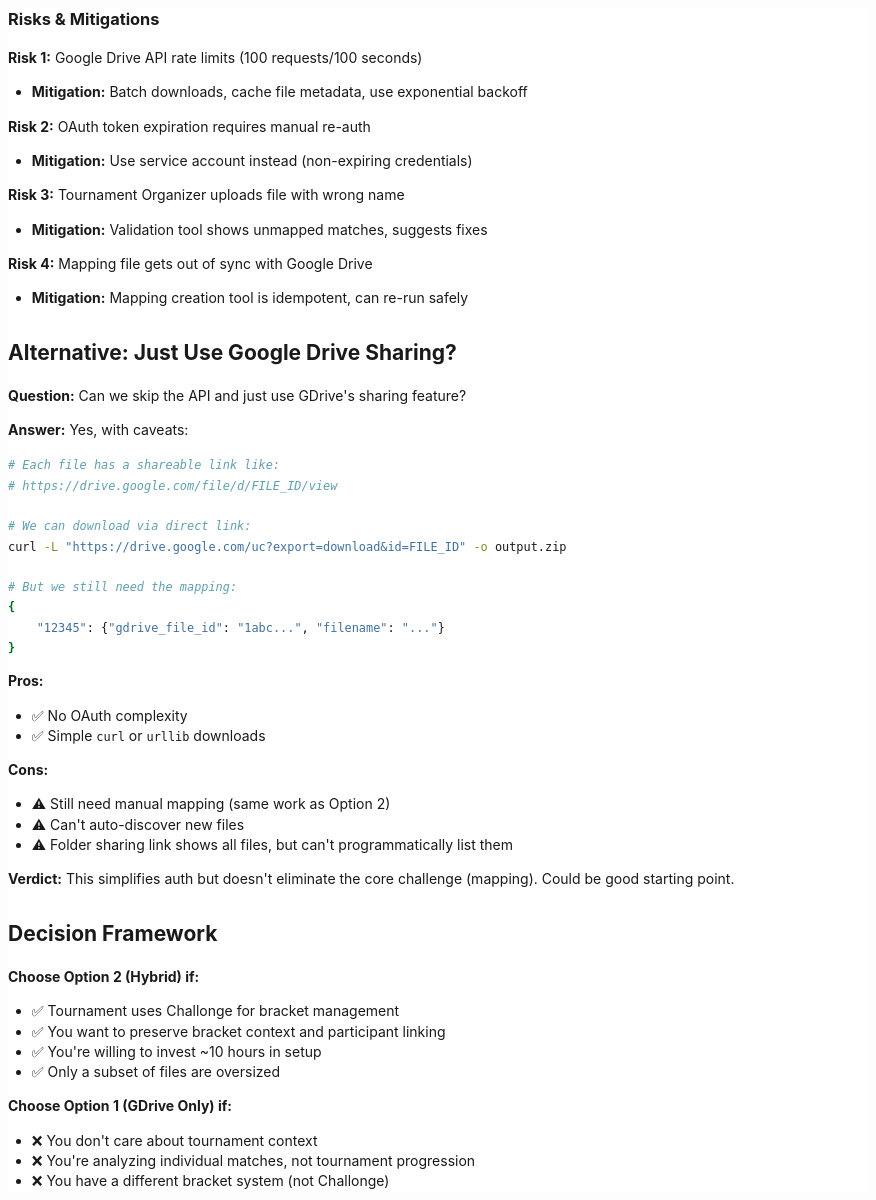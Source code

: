 ### Risks & Mitigations

**Risk 1:** Google Drive API rate limits (100 requests/100 seconds)
- **Mitigation:** Batch downloads, cache file metadata, use exponential backoff

**Risk 2:** OAuth token expiration requires manual re-auth
- **Mitigation:** Use service account instead (non-expiring credentials)

**Risk 3:** Tournament Organizer uploads file with wrong name
- **Mitigation:** Validation tool shows unmapped matches, suggests fixes

**Risk 4:** Mapping file gets out of sync with Google Drive
- **Mitigation:** Mapping creation tool is idempotent, can re-run safely

## Alternative: Just Use Google Drive Sharing?

**Question:** Can we skip the API and just use GDrive's sharing feature?

**Answer:** Yes, with caveats:

```bash
# Each file has a shareable link like:
# https://drive.google.com/file/d/FILE_ID/view

# We can download via direct link:
curl -L "https://drive.google.com/uc?export=download&id=FILE_ID" -o output.zip

# But we still need the mapping:
{
    "12345": {"gdrive_file_id": "1abc...", "filename": "..."}
}
```

**Pros:**
- ✅ No OAuth complexity
- ✅ Simple `curl` or `urllib` downloads

**Cons:**
- ⚠️ Still need manual mapping (same work as Option 2)
- ⚠️ Can't auto-discover new files
- ⚠️ Folder sharing link shows all files, but can't programmatically list them

**Verdict:** This simplifies auth but doesn't eliminate the core challenge (mapping). Could be good starting point.

## Decision Framework

**Choose Option 2 (Hybrid) if:**
- ✅ Tournament uses Challonge for bracket management
- ✅ You want to preserve bracket context and participant linking
- ✅ You're willing to invest ~10 hours in setup
- ✅ Only a subset of files are oversized

**Choose Option 1 (GDrive Only) if:**
- ❌ You don't care about tournament context
- ❌ You're analyzing individual matches, not tournament progression
- ❌ You have a different bracket system (not Challonge)
